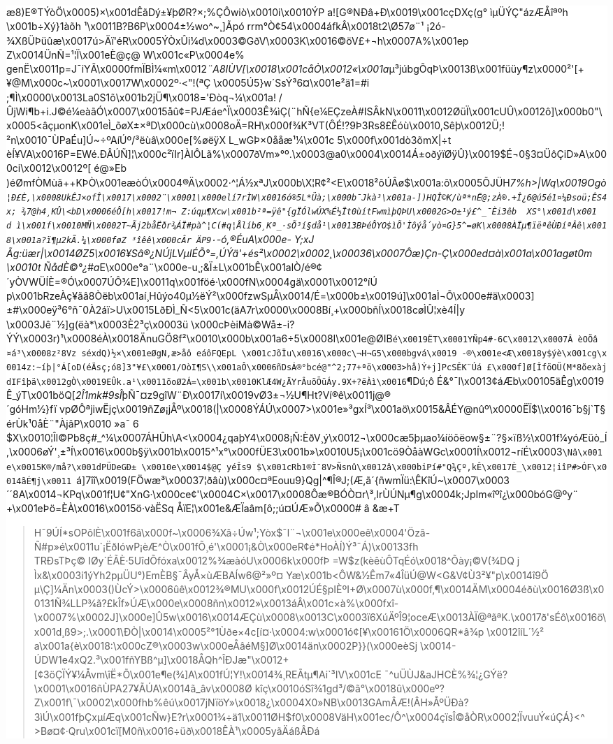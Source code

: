 æ8)E®TÝòÖ\x0005)×\x001dÊãDý±¥þØR?×;%ÇÔwiò\x0010i\x0010ÝP	a![G®NÐâ+Ð\x0019\x001cçDXç(g° ìµÜÝÇ"ázÆÅîªºh	\x001b÷Xý}1àõh ¹\x0011B?B6P\x0004±½wo^~¸]Ãpó
rrm°Ò¢54\x0004áfkÂ\x0018t2\Ø57ø¨¹	¡2ó-¾XßÜÞüûæ\x0017ú>Äï'éR\x0005ÝÒxÛi¼d\x0003©GðV\x0003K\x0016©öV£+¬h\x0007A%\\x001ep	Z\x0014ÜnÑ=¹¦Ï\x001eÈ@ç@ W\x001c«P\x0004e%genË\x0011p=J¯iYÃ\x0000fmÏBÌ¼«m\x0012*¨A8IÙV[\x0018\x001cåÒ\x0012«\x001a*µ³júbgÕqÞ\x0013ß\x001füüy¶z\x0000²'[+¥@M\x000c~\x0001\x0017W\x0002º·<"!(ªÇ \x0005Ú5}w´SsÝ³6¤\x001e²ä1=#i
;¶Ì\x0000\x0013La0S1õ\x001b2jÜ¶\x0018='Ðòq¬¼\x001a!
/ÛjWi¶b+i.J©é¼eàãÓ\x0007\x0015åû¢=PJÆáe^Ï\x0003Ê¾ìÇ(¨hÑ{e¼EÇzeÀ#ISÂkN\x0011\x0012ØüÏ\x001cUÛ\x0012ô]\x000b0"\x0005<âçµonK\x001eÌ_õøX±×ªD\x000cù­\x0008oÄ=RH\x000f¾K³VT(ÔÉ!?9Þ3Rs8£Êóù\x0010,Sêþ\x0012Ü;!²n\x0010¯ÙPaÉu]Ú~÷ºAíÚº/³ëùâ\x000e[%øëÿX	L_wGÞ×0ååæ¹¼\x001c
5\x000f\x001dò3õmX|÷t
èÍ¥VA\x0016P=EWé.ÐÂÚÑ]¦\x000c²ïIr]ÀIÔLã%\x0007ðVm»°º.\x0003@a0\x0004\x0014Á±oðýïØÿÛ}\x0019$É¬0§3¤ÜôÇiD»A\x000ci\x0012\x0012º[
é@»Eb
)éØmfÒMùã++KÞÒ\x001eæòÓ\x0004®Ä\x0002·^¦Á½xªJ\x000b\X¦R¢²<E\x0018²ôÚÂø$\x001a:õ\x0005ÕJÜH*7%h>|Wq\x0019Ogò`¦Ð£È,\x0008UkÊJ×ofÎ\x0017\x0002¨\x0001\x000elí7rÌW\x0016ó®5L*Üà;\x000b­¯Jkà³\x001a-])HQÎ©K/ùª*nË@;z­À®.+Î¿6@ú5é1¤¼Ðsoü;ÊS4x; ¾7@h4¸KÛ\<bD\x0006éÔ[h\x0017!m¬
Z:úqµ¶Xcw\x001b²ª=ÿê"{gÏÓlwÚX%É½Ït0ùítFwmìþQÞU\x0002G>O±¹ý£^_¯Èi3êb	XS°\x001d\x001d ì\x001f\x0010MÑ\x0002T~Ãj2båËðr¾ÁÏ#pà^¦C(#q¦Ålíb6¸Kª_·sÕ³í§då¹\x0013BÞéÔYO$ìÕ'Ìôýå´yò¤G}5^=øK\x0008ÀÏµ¶ïëªêÙÐíªÂê\x0018\x001a?ï¶µ2kÃ.¼\x000føZ
³îêê\x000cÂr
ÄP9·`-ó,®ÉuA\x000e-
Y;xJ	Ãg:üær|\x0014ØZ5\x0016¥Sâ®¿NÚjLVµIÉÕ°=,ÚÝä'+és²\x0002\x0002¸\x00036\x0007Ôæ)Çn-Ç\x000ed¤à\x001a\x001agøt0m	\x0010t	ÑådÈ©°¿#a*E\x000e°a¨\x000e-u¸;&Ï±L\x001bÊ\x001alÒ/é®¢´yÒVWÜÍÈ=®Ó\x0007ÚÔ¾E]\x0011q\x001föé·\x000fN\x0004gä\x0001\x0012°íÚp\x001bRzeÀç¥ãâ8Òëb\x001aí¸Hûýo40µ½ëÝ²\x000fzwSµÅ\x0014/É=\x000b±\x0019ú]\x001aÌ¬Õ\x000e#ä\x0003]±#\x000eÿ³6°ñ¯0À2áï>U\x0015LðÐÌ_Ñ<5\x001c(äA7r\x0000\x0008Bí¸+\x000bñÍ\x0018cøÌÛ¦xè4Í|y
\x0003Jê¨½]g(ëà*\x0003È2³ç\x0003ü \x000cÞèiMà©Wå±-i?ÝÝ\x0003r)¹\x0008éÀ\x0018ÄnuGÖ8f²\x0010\x000b\x001a6÷5\x0008I\x001e@ØIB`é\x0019ËT\x0001YÑp4#-6C\x0012\x0007Â èOÕâ¤á³\x0008z²8Vz
séxdQ)½×\x001eØgN,æ>åô
eáôFQEpL \x001cJõÏu\x0016\x000c\¬H¬G5\x000bgvá\x0019
-®\x001e<Æ\x0018y$ýè\x001cg\x0014z:~íþ|°Á[oD(éÄsç;ó8]3"¥£\x0001/OòI¶S\\x001aÔ\x0006ñDsÁ®°bcé@"^2;77+ªö\x0003>hå)Ý+j]PcSÊK¨Úá
£\x000f]Ø[ÎföOÜ(M*8õexàjdIFîþä\x0012gÒ\x0019EÛk.a¹\x0011õoØ2Á=\x001b\x0010KlÆ4W¿ÄYrÂuõÖüÁy.9X+?ëÀì\x0016`¶Dú;ô É&°¯l\x0013¢áÆb\x00105äÊg\x0019Ê_ýT\x001böQ[*2Î1m­k#9sÎ*þÑ¯¤z9gîW¨Ð\x0017í\x0019vØ3±¬½U¶Ht­?Ví®ê\x0011j@®´góHm½}fï vpØÔªjiwËjç\x0019ñZø¡jÅº\x0018(|\x0008ÝÁÚ\x0007>\x001e­»³gxÍ³\x001aö\x0015&ÂÉY@nûº\x0000ËÏ$\\x0016¯b§j`T§érÙk¹0åÈ¨"ÀjâP\x0010 »a¯
6
$X\x0010¦Îl©Pb8ç#_^¼\x0007ÁHÛh\A<\x0004¿qaþY4\x0008¡Ñ:ÈðV¸ý\x0012¬\x000cæ5þµao¼íöõëow§±¨?§×ïß½\x001f¼yóÆüò_Í
,\x0006øÝ'¸±³Í\x0016\x000b§ÿ\x001b\x0015^¹x°\x000fÜE3\x001b»\x0010U5¡\x001cö9ÒåàWGc\x0001Í\x0012¬ríÉ\x0003`\Nâ\x001e\x0015K®/må?\x001dPÜDeGÐ±
\x0010e\x0014$@Ç yéÎs9
$\x001cRb1®Ì¯8V>Ñsnû\x0012â\x000biPí#"Q¾Çº,kÊ\x0017È_\x0012¦iîP#>ÓF\x0014ãÉ¶j\x0011
`á]7îî\x0019(FÖwæ³\x00037¦ðâù)\x000c¤ªEouu9}Qg|^¶Î®J;(Æ,ã´{ñwmÏü:\ÊKîÚ~\x0007\x0003´´8A\x0014¬KPq\x001f¦U¢"XnG·\x000ce¢'\x0004C×\x0017\x0008Ôæ®BÓÒ¤r\³,lrÙÚNµ¶g\x0004k;JpIm«îºî¿\x000bóG@ºy¨+\x001eÞö=ÈÀ\x0016\x0015ö·vàËSq ÅïE¦\x001e&ÆÏaâm[ô;;ú¤ÚÆ»Õ\x0000#
â
&æ+T
>H¯9ÚÍ*sOPôlÈ\x001f6â\x000f~\x0006¾Xâ÷Úw¹;Yòx$¯l¨¬\x001e\x000eê\x0004'Özâ-Ñ#p»é\x0011u`¡ËðIówP¡èÆ^Ò\x001fÕ¸é'\x0001¡&Ò\x000eR¢é*HoÀÍ)Ý³¯Á)\x00133fh
TRÐsTÞç© IØy`ÉÃÈ·5UîdÕfóxa\x0012%¾æàóU\x0006k\x000fÞ	=W$z(kèêùÔTqÉó\x0018^Õày¡©V(¾DQ j
Ìx&\x0003i1ýYh2pµÜU°)EmÈB§¯ÂyÅ×ùÆBAÍw­6@²»º¤
Yæ\x001b<ÔW&½Êm7«4ÎüÚ@W<G&V¢Ù3²¥"p\x0014î9Öµ\Ç]¼Än\x0003()ÙcÝ>\x0006ûê\x0012¾®MU\x000f\x0012ÚÉ§pIÈºI+Ø\x0007ù\x000f,¶\x0014ÄM\x0004éðù\x0016Ø3ß\x00131Ñ¾LLP¾ã?£kÎf»ÚÆ\x000e\x0008ñn\x0012»\x0013áÂ\x001c×à%\x000fxî-\x0007%\x0002J]\x000e]Û5w\x0016\x0014ÆÇù\x0008\x0013C\x0003ï6XúÄºÎ9¦oceÆ\x0013ÀÏ@ªãªK.\x0017ð'sÉô\x0016ö\x001d¸ß9>;.\x0001\ÐÒ|\x0014\x0005²°1Ùðe×4c[í¤·\x0004:w\x0001ó¢[¥\x00161Ö\x0006QR*â¾p \x0012îíL´½² a\x001a{è\x0018:\x000cZ®\x0003w\x000eÅâéM§]Ø\x0014än\x0002P}}(\x000eèSj
\x0014-ÚDW1e4xQ2.³\x001fñYBß^µ]\x0018ÅQh^ÎÐJæ"\x0012+[¢3öÇÏÝ¥¼Åvm\îË*Õ\x001e¶e(¾]A\x001fÚ¦Y!\x0014¾¸REÃtµ¶Ai`³IV\x001cE	¯^uÜÙJ&aJHCÈ%¾¦¿GÝë?\x0001\x0016ñÙPA27¥ÃÚA\x0014ã_âv\x0008Ø kîç\x0010óSî¾1gd³/©ã°­­\x0018û\x000eº?Z\x001f\¯\x0002\x000fhb%êú\x0017jNïöY»\x0018¿\x0004X0»NB\x0013GAmÂÆ!(ÂH»ÅºÜÐà?3ìÚ\x001fþÇxµíÆq\x001cÑw}E?r\x0001¾÷ä1\x0011ØH$f0\x0008VäH\x001ec/Ô^\x0004çïsÎ©åÒR\x0002¦ÏvuuÝ«úÇÁ}<^>Bø¤¢·Qru\x001cï[M0ñ\x0016÷üð\x0018ÊÀ¹\x0005yãÄáßÂÐá